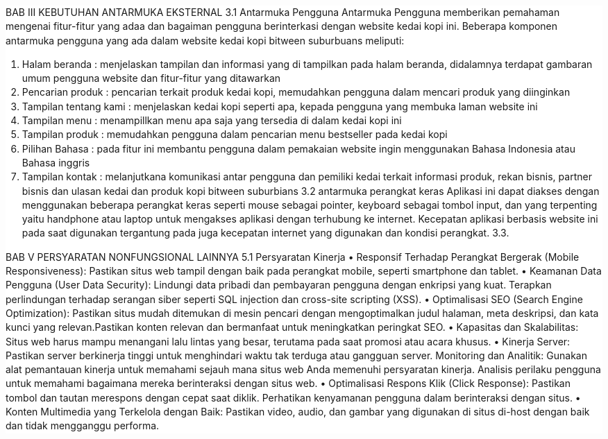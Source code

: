 BAB III
KEBUTUHAN ANTARMUKA EKSTERNAL
3.1 Antarmuka Pengguna
Antarmuka Pengguna memberikan pemahaman mengenai fitur-fitur yang adaa dan bagaiman pengguna berinterkasi dengan website kedai kopi ini. Beberapa komponen antarmuka pengguna yang ada dalam website kedai kopi bitween suburbuans meliputi:
1.	Halam beranda : menjelaskan tampilan dan informasi yang di tampilkan pada halam beranda, didalamnya terdapat gambaran umum pengguna website dan fitur-fitur yang ditawarkan
2.	Pencarian produk : pencarian terkait produk kedai kopi, memudahkan pengguna dalam mencari produk yang diinginkan
3.	Tampilan tentang kami : menjelaskan kedai kopi seperti apa, kepada pengguna yang membuka laman website ini
4.	Tampilan menu : menampillkan menu apa saja yang tersedia di dalam kedai kopi ini
5.	Tampilan produk : memudahkan pengguna dalam pencarian menu bestseller pada kedai kopi
6.	Pilihan Bahasa : pada fitur ini membantu pengguna dalam pemakaian website ingin menggunakan Bahasa Indonesia atau Bahasa inggris
7.	Tampilan kontak : melanjutkana komunikasi antar pengguna dan pemiliki kedai terkait informasi produk, rekan bisnis, partner bisnis dan ulasan kedai dan produk kopi bitween suburbians
3.2 antarmuka perangkat keras 
Aplikasi ini dapat diakses dengan menggunakan beberapa perangkat keras seperti mouse sebagai pointer, keyboard sebagai tombol input, dan yang terpenting yaitu handphone atau laptop untuk mengakses aplikasi dengan terhubung ke internet. Kecepatan aplikasi berbasis website ini pada saat digunakan tergantung pada juga kecepatan internet yang digunakan dan kondisi perangkat.
3.3.




BAB V
PERSYARATAN NONFUNGSIONAL LAINNYA 
5.1 Persyaratan Kinerja
•	Responsif Terhadap Perangkat Bergerak (Mobile Responsiveness):
Pastikan situs web tampil dengan baik pada perangkat mobile, seperti smartphone dan tablet.
•	Keamanan Data Pengguna (User Data Security):
Lindungi data pribadi dan pembayaran pengguna dengan enkripsi yang kuat. Terapkan perlindungan terhadap serangan siber seperti SQL injection dan cross-site scripting (XSS).
•	Optimalisasi SEO (Search Engine Optimization):
Pastikan situs mudah ditemukan di mesin pencari dengan mengoptimalkan judul halaman, meta deskripsi, dan kata kunci yang relevan.Pastikan konten relevan dan bermanfaat untuk meningkatkan peringkat SEO.
•	Kapasitas dan Skalabilitas:
Situs web harus mampu menangani lalu lintas yang besar, terutama pada saat promosi atau acara khusus.
•	Kinerja Server:
Pastikan server berkinerja tinggi untuk menghindari waktu tak terduga atau gangguan server.
Monitoring dan Analitik:
Gunakan alat pemantauan kinerja untuk memahami sejauh mana situs web Anda memenuhi persyaratan kinerja. Analisis perilaku pengguna untuk memahami bagaimana mereka berinteraksi dengan situs web.
•	Optimalisasi Respons Klik (Click Response):
Pastikan tombol dan tautan merespons dengan cepat saat diklik.
Perhatikan kenyamanan pengguna dalam berinteraksi dengan situs.
•	Konten Multimedia yang Terkelola dengan Baik:
Pastikan video, audio, dan gambar yang digunakan di situs di-host dengan baik dan tidak mengganggu performa.
